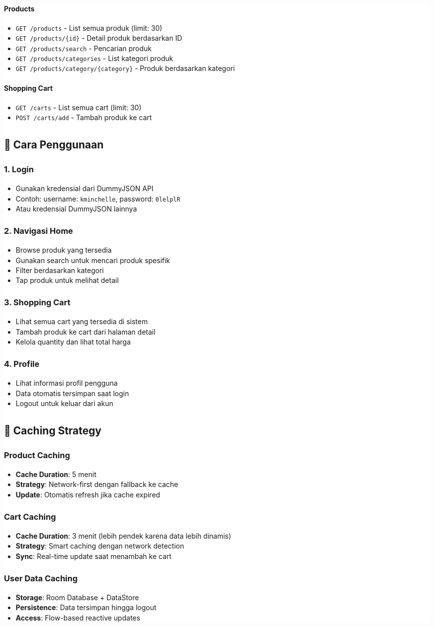 #### Products  
- `GET /products` - List semua produk (limit: 30)
- `GET /products/{id}` - Detail produk berdasarkan ID
- `GET /products/search` - Pencarian produk
- `GET /products/categories` - List kategori produk
- `GET /products/category/{category}` - Produk berdasarkan kategori

#### Shopping Cart
- `GET /carts` - List semua cart (limit: 30) 
- `POST /carts/add` - Tambah produk ke cart


## 🎯 Cara Penggunaan

### 1. Login
- Gunakan kredensial dari DummyJSON API
- Contoh: username: `kminchelle`, password: `0lelplR`
- Atau kredensial DummyJSON lainnya

### 2. Navigasi Home
- Browse produk yang tersedia
- Gunakan search untuk mencari produk spesifik
- Filter berdasarkan kategori
- Tap produk untuk melihat detail

### 3. Shopping Cart
- Lihat semua cart yang tersedia di sistem
- Tambah produk ke cart dari halaman detail
- Kelola quantity dan lihat total harga

### 4. Profile
- Lihat informasi profil pengguna
- Data otomatis tersimpan saat login
- Logout untuk keluar dari akun

## 🔄 Caching Strategy

### Product Caching
- **Cache Duration**: 5 menit
- **Strategy**: Network-first dengan fallback ke cache
- **Update**: Otomatis refresh jika cache expired

### Cart Caching  
- **Cache Duration**: 3 menit (lebih pendek karena data lebih dinamis)
- **Strategy**: Smart caching dengan network detection
- **Sync**: Real-time update saat menambah ke cart

### User Data Caching
- **Storage**: Room Database + DataStore
- **Persistence**: Data tersimpan hingga logout
- **Access**: Flow-based reactive updates
